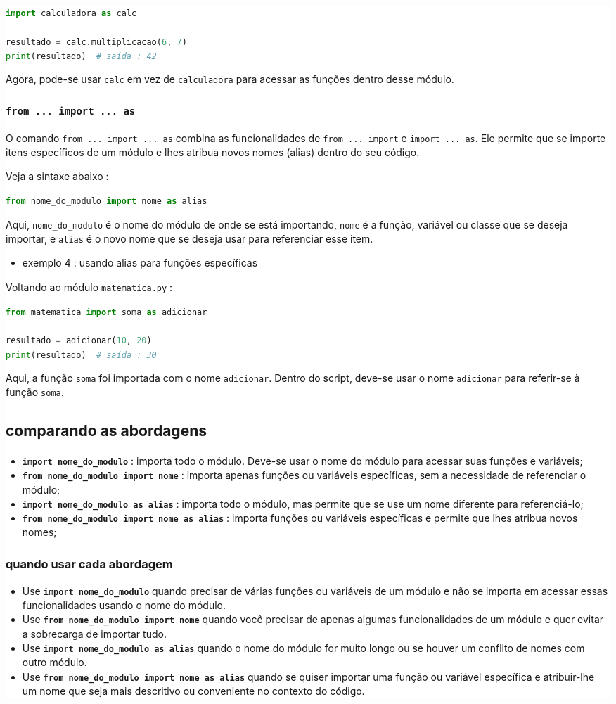 ```python
import calculadora as calc

resultado = calc.multiplicacao(6, 7)
print(resultado)  # saída : 42
```

Agora, pode-se usar `calc` em vez de `calculadora` para acessar as funções dentro desse módulo.

### `from ... import ... as`

O comando `from ... import ... as` combina as funcionalidades de `from ... import` e `import ... as`. Ele permite que se importe itens específicos de um módulo e lhes atribua novos nomes (alias) dentro do seu código.

Veja a sintaxe abaixo :

```python
from nome_do_modulo import nome as alias
```

Aqui, `nome_do_modulo` é o nome do módulo de onde se está importando, `nome` é a função, variável ou classe que se deseja importar, e `alias` é o novo nome que se deseja usar para referenciar esse item.

- exemplo 4 : usando alias para funções específicas

Voltando ao módulo `matematica.py` :

```python
from matematica import soma as adicionar

resultado = adicionar(10, 20)
print(resultado)  # saída : 30
```

Aqui, a função `soma` foi importada com o nome `adicionar`. Dentro do script, deve-se usar o nome `adicionar` para referir-se à função `soma`.

## comparando as abordagens

- **`import nome_do_modulo`** : importa todo o módulo. Deve-se usar o nome do módulo para acessar suas funções e variáveis;
- **`from nome_do_modulo import nome`** : importa apenas funções ou variáveis específicas, sem a necessidade de referenciar o módulo;
- **`import nome_do_modulo as alias`** : importa todo o módulo, mas permite que se use um nome diferente para referenciá-lo;
- **`from nome_do_modulo import nome as alias`** : importa funções ou variáveis específicas e permite que lhes atribua novos nomes;

### quando usar cada abordagem

- Use **`import nome_do_modulo`** quando precisar de várias funções ou variáveis de um módulo e não se importa em acessar essas funcionalidades usando o nome do módulo.
- Use **`from nome_do_modulo import nome`** quando você precisar de apenas algumas funcionalidades de um módulo e quer evitar a sobrecarga de importar tudo.
- Use **`import nome_do_modulo as alias`** quando o nome do módulo for muito longo ou se houver um conflito de nomes com outro módulo.
- Use **`from nome_do_modulo import nome as alias`** quando se quiser importar uma função ou variável específica e atribuir-lhe um nome que seja mais descritivo ou conveniente no contexto do código.
